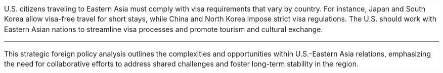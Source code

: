 U.S. citizens traveling to Eastern Asia must comply with visa requirements that vary by country. For instance, Japan and South Korea allow visa-free travel for short stays, while China and North Korea impose strict visa regulations. The U.S. should work with Eastern Asian nations to streamline visa processes and promote tourism and cultural exchange.

---

This strategic foreign policy analysis outlines the complexities and opportunities within U.S.-Eastern Asia relations, emphasizing the need for collaborative efforts to address shared challenges and foster long-term stability in the region.
